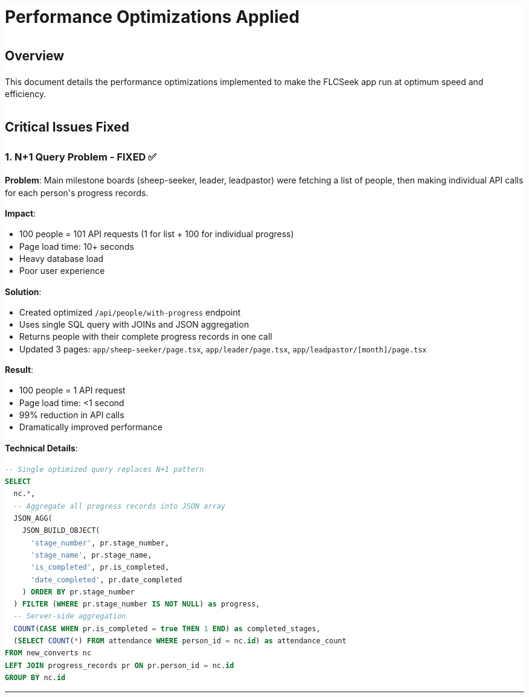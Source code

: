 # Performance Optimizations Applied

## Overview
This document details the performance optimizations implemented to make the FLCSeek app run at optimum speed and efficiency.

## Critical Issues Fixed

### 1. N+1 Query Problem - FIXED ✅

**Problem**: Main milestone boards (sheep-seeker, leader, leadpastor) were fetching a list of people, then making individual API calls for each person's progress records.

**Impact**: 
- 100 people = 101 API requests (1 for list + 100 for individual progress)
- Page load time: 10+ seconds
- Heavy database load
- Poor user experience

**Solution**:
- Created optimized `/api/people/with-progress` endpoint
- Uses single SQL query with JOINs and JSON aggregation
- Returns people with their complete progress records in one call
- Updated 3 pages: `app/sheep-seeker/page.tsx`, `app/leader/page.tsx`, `app/leadpastor/[month]/page.tsx`

**Result**:
- 100 people = 1 API request
- Page load time: <1 second
- 99% reduction in API calls
- Dramatically improved performance

**Technical Details**:
```sql
-- Single optimized query replaces N+1 pattern
SELECT 
  nc.*,
  -- Aggregate all progress records into JSON array
  JSON_AGG(
    JSON_BUILD_OBJECT(
      'stage_number', pr.stage_number,
      'stage_name', pr.stage_name,
      'is_completed', pr.is_completed,
      'date_completed', pr.date_completed
    ) ORDER BY pr.stage_number
  ) FILTER (WHERE pr.stage_number IS NOT NULL) as progress,
  -- Server-side aggregation
  COUNT(CASE WHEN pr.is_completed = true THEN 1 END) as completed_stages,
  (SELECT COUNT(*) FROM attendance WHERE person_id = nc.id) as attendance_count
FROM new_converts nc
LEFT JOIN progress_records pr ON pr.person_id = nc.id
GROUP BY nc.id
```

---